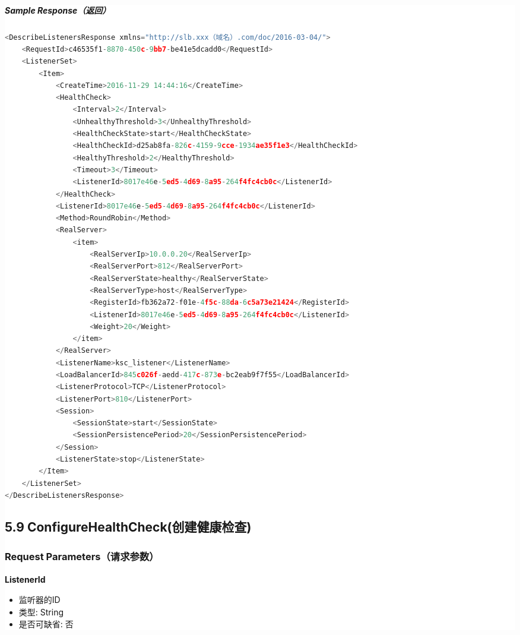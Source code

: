 ##### Sample Response（返回）
```javascript
<DescribeListenersResponse xmlns="http://slb.xxx（域名）.com/doc/2016-03-04/">
    <RequestId>c46535f1-8870-450c-9bb7-be41e5dcadd0</RequestId>
    <ListenerSet>
        <Item>
            <CreateTime>2016-11-29 14:44:16</CreateTime>
            <HealthCheck>
                <Interval>2</Interval>
                <UnhealthyThreshold>3</UnhealthyThreshold>
                <HealthCheckState>start</HealthCheckState>
                <HealthCheckId>d25ab8fa-826c-4159-9cce-1934ae35f1e3</HealthCheckId>
                <HealthyThreshold>2</HealthyThreshold>
                <Timeout>3</Timeout>
                <ListenerId>8017e46e-5ed5-4d69-8a95-264f4fc4cb0c</ListenerId>
            </HealthCheck>
            <ListenerId>8017e46e-5ed5-4d69-8a95-264f4fc4cb0c</ListenerId>
            <Method>RoundRobin</Method>
            <RealServer>
                <item>
                    <RealServerIp>10.0.0.20</RealServerIp>
                    <RealServerPort>812</RealServerPort>
                    <RealServerState>healthy</RealServerState>
                    <RealServerType>host</RealServerType>
                    <RegisterId>fb362a72-f01e-4f5c-88da-6c5a73e21424</RegisterId>
                    <ListenerId>8017e46e-5ed5-4d69-8a95-264f4fc4cb0c</ListenerId>
                    <Weight>20</Weight>
                </item>
            </RealServer>
            <ListenerName>ksc_listener</ListenerName>
            <LoadBalancerId>845c026f-aedd-417c-873e-bc2eab9f7f55</LoadBalancerId>
            <ListenerProtocol>TCP</ListenerProtocol>
            <ListenerPort>810</ListenerPort>
            <Session>
                <SessionState>start</SessionState>
                <SessionPersistencePeriod>20</SessionPersistencePeriod>
            </Session>
            <ListenerState>stop</ListenerState>
        </Item>
    </ListenerSet>
</DescribeListenersResponse>
```

## 5.9 ConfigureHealthCheck(创建健康检查)
### Request Parameters（请求参数）

**ListenerId**
- 监听器的ID
- 类型: String
- 是否可缺省: 否
